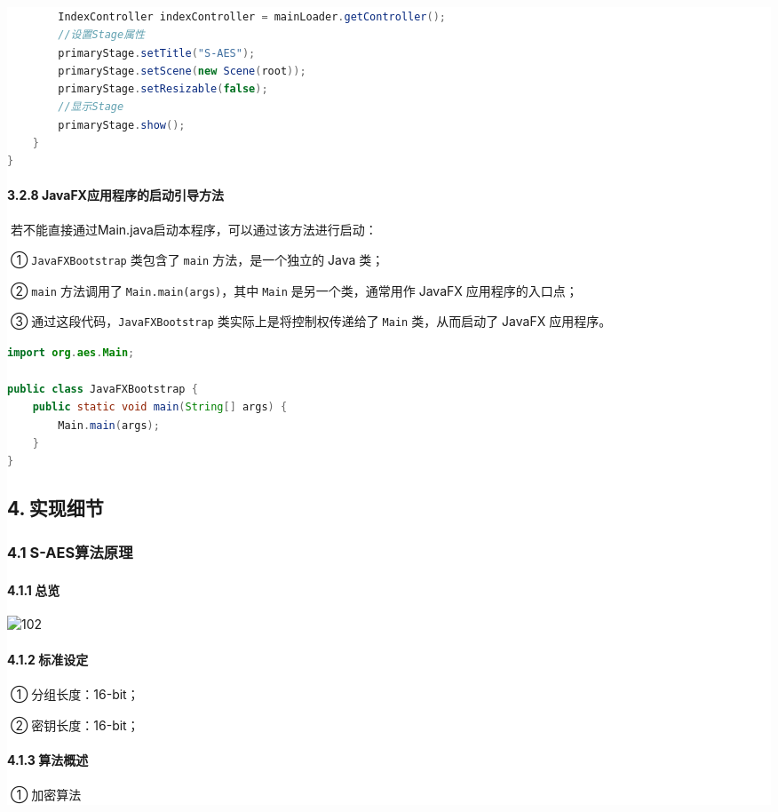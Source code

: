 ```java
        IndexController indexController = mainLoader.getController();
        //设置Stage属性
        primaryStage.setTitle("S-AES");
        primaryStage.setScene(new Scene(root));
        primaryStage.setResizable(false);
        //显示Stage
        primaryStage.show();
    }
}
```



#### 3.2.8 JavaFX应用程序的启动引导方法

​	若不能直接通过Main.java启动本程序，可以通过该方法进行启动：

​	① `JavaFXBootstrap` 类包含了 `main` 方法，是一个独立的 Java 类；

​	② `main` 方法调用了 `Main.main(args)`，其中 `Main` 是另一个类，通常用作 JavaFX 应用程序的入口点；

​	③ 通过这段代码，`JavaFXBootstrap` 类实际上是将控制权传递给了 `Main` 类，从而启动了 JavaFX 应用程序。

```java
import org.aes.Main;

public class JavaFXBootstrap {
    public static void main(String[] args) {
        Main.main(args);
    }
}
```



## 4. 实现细节

### 4.1 S-AES算法原理

#### 4.1.1 总览


<img width="713" alt="102" src="https://github.com/user-attachments/assets/90edad5d-84d0-4e8d-82ab-589998b37ef0">



#### 4.1.2 标准设定

​	① 分组长度：16-bit；

​	② 密钥长度：16-bit；



#### 4.1.3 算法概述

​	① 加密算法
